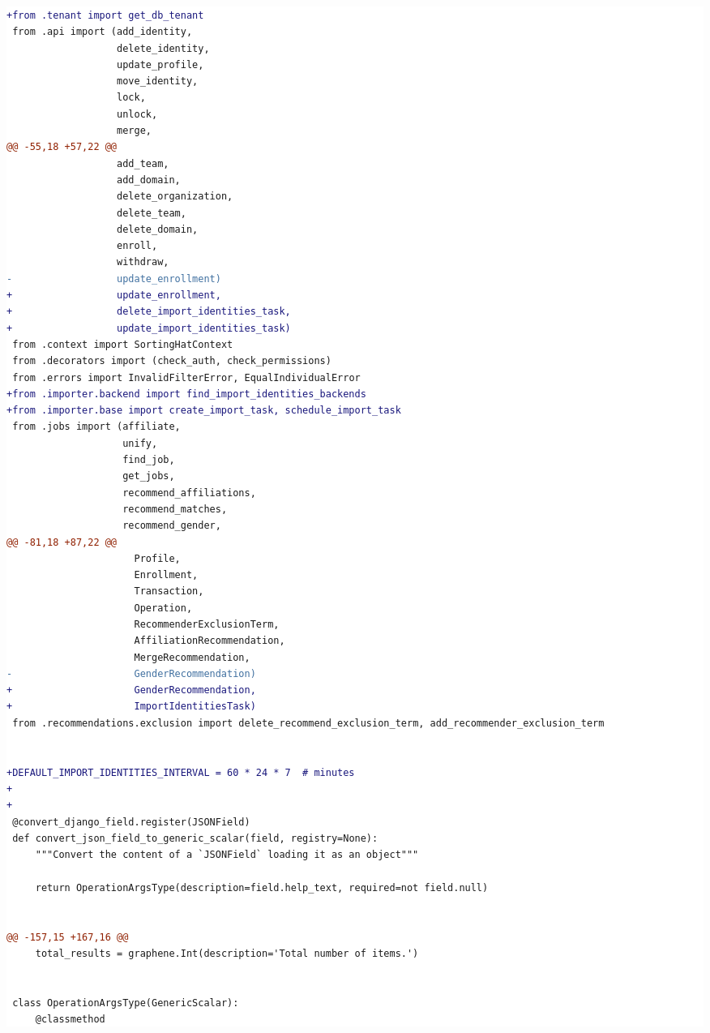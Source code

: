 ```diff
+from .tenant import get_db_tenant
 from .api import (add_identity,
                   delete_identity,
                   update_profile,
                   move_identity,
                   lock,
                   unlock,
                   merge,
@@ -55,18 +57,22 @@
                   add_team,
                   add_domain,
                   delete_organization,
                   delete_team,
                   delete_domain,
                   enroll,
                   withdraw,
-                  update_enrollment)
+                  update_enrollment,
+                  delete_import_identities_task,
+                  update_import_identities_task)
 from .context import SortingHatContext
 from .decorators import (check_auth, check_permissions)
 from .errors import InvalidFilterError, EqualIndividualError
+from .importer.backend import find_import_identities_backends
+from .importer.base import create_import_task, schedule_import_task
 from .jobs import (affiliate,
                    unify,
                    find_job,
                    get_jobs,
                    recommend_affiliations,
                    recommend_matches,
                    recommend_gender,
@@ -81,18 +87,22 @@
                      Profile,
                      Enrollment,
                      Transaction,
                      Operation,
                      RecommenderExclusionTerm,
                      AffiliationRecommendation,
                      MergeRecommendation,
-                     GenderRecommendation)
+                     GenderRecommendation,
+                     ImportIdentitiesTask)
 from .recommendations.exclusion import delete_recommend_exclusion_term, add_recommender_exclusion_term
 
 
+DEFAULT_IMPORT_IDENTITIES_INTERVAL = 60 * 24 * 7  # minutes
+
+
 @convert_django_field.register(JSONField)
 def convert_json_field_to_generic_scalar(field, registry=None):
     """Convert the content of a `JSONField` loading it as an object"""
 
     return OperationArgsType(description=field.help_text, required=not field.null)
 
 
@@ -157,15 +167,16 @@
     total_results = graphene.Int(description='Total number of items.')
 
 
 class OperationArgsType(GenericScalar):
     @classmethod
```